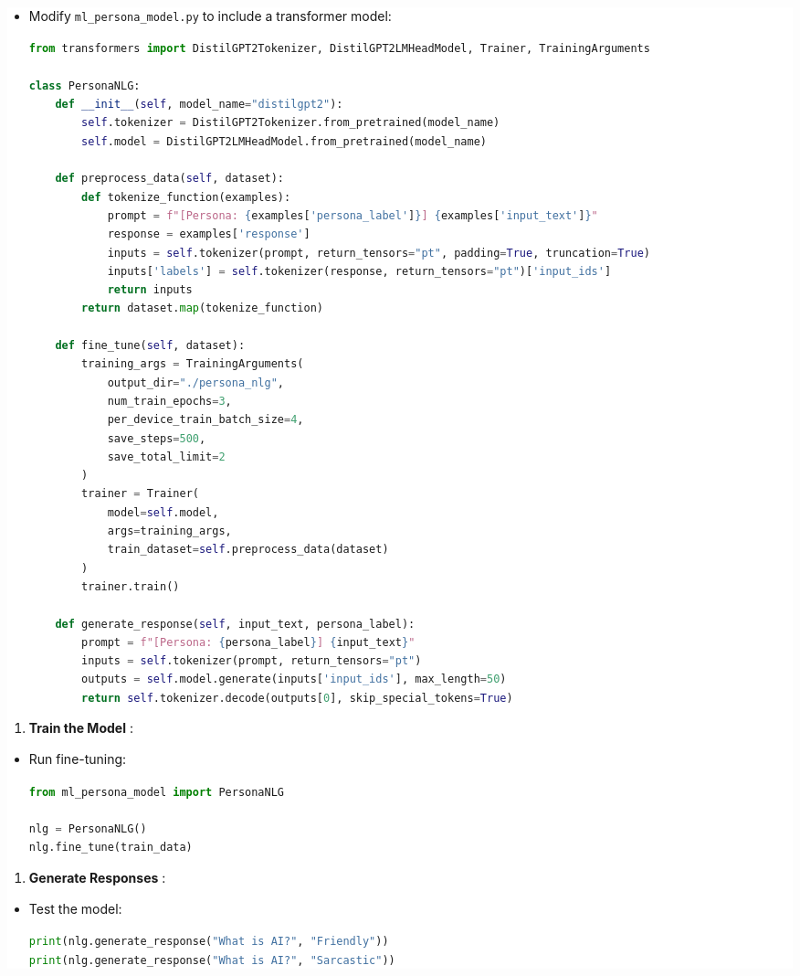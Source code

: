 - Modify `ml_persona_model.py` to include a transformer model:

  ```python
  from transformers import DistilGPT2Tokenizer, DistilGPT2LMHeadModel, Trainer, TrainingArguments

  class PersonaNLG:
      def __init__(self, model_name="distilgpt2"):
          self.tokenizer = DistilGPT2Tokenizer.from_pretrained(model_name)
          self.model = DistilGPT2LMHeadModel.from_pretrained(model_name)

      def preprocess_data(self, dataset):
          def tokenize_function(examples):
              prompt = f"[Persona: {examples['persona_label']}] {examples['input_text']}"
              response = examples['response']
              inputs = self.tokenizer(prompt, return_tensors="pt", padding=True, truncation=True)
              inputs['labels'] = self.tokenizer(response, return_tensors="pt")['input_ids']
              return inputs
          return dataset.map(tokenize_function)

      def fine_tune(self, dataset):
          training_args = TrainingArguments(
              output_dir="./persona_nlg",
              num_train_epochs=3,
              per_device_train_batch_size=4,
              save_steps=500,
              save_total_limit=2
          )
          trainer = Trainer(
              model=self.model,
              args=training_args,
              train_dataset=self.preprocess_data(dataset)
          )
          trainer.train()

      def generate_response(self, input_text, persona_label):
          prompt = f"[Persona: {persona_label}] {input_text}"
          inputs = self.tokenizer(prompt, return_tensors="pt")
          outputs = self.model.generate(inputs['input_ids'], max_length=50)
          return self.tokenizer.decode(outputs[0], skip_special_tokens=True)
  ```

1. **Train the Model** :

- Run fine-tuning:

  ```python
  from ml_persona_model import PersonaNLG

  nlg = PersonaNLG()
  nlg.fine_tune(train_data)
  ```

1. **Generate Responses** :

- Test the model:
  ```python
  print(nlg.generate_response("What is AI?", "Friendly"))
  print(nlg.generate_response("What is AI?", "Sarcastic"))
  ```
